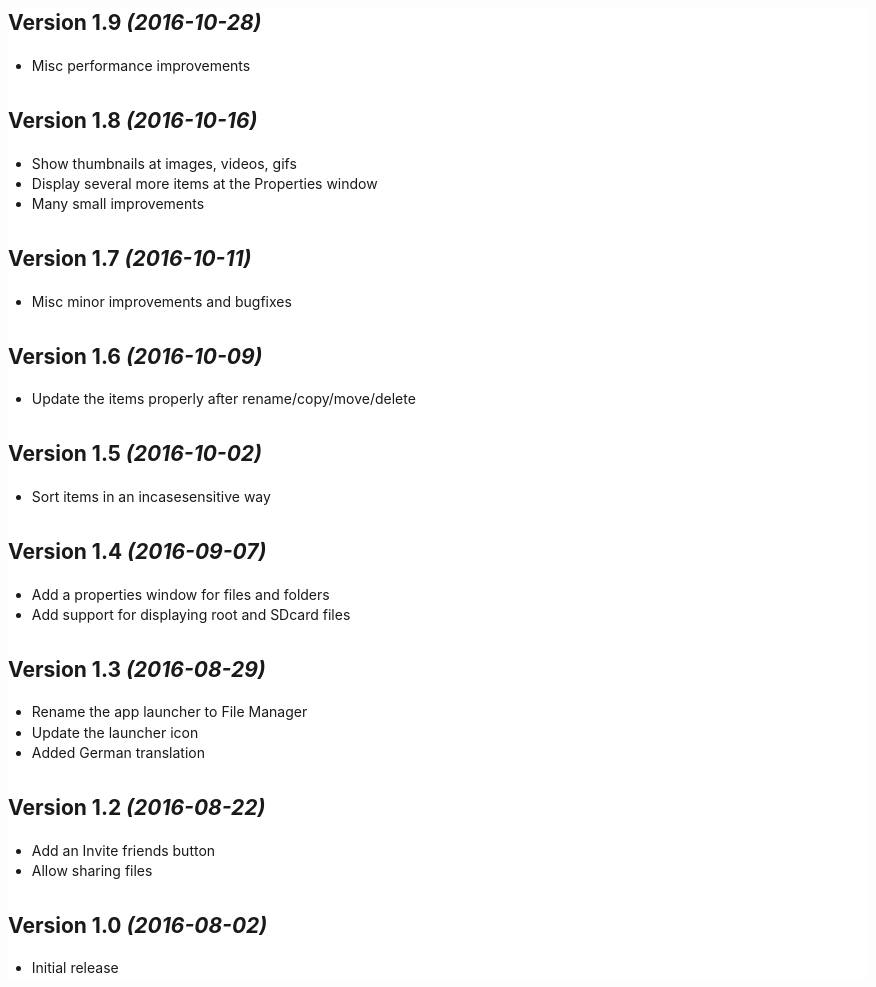 Version 1.9 *(2016-10-28)*
----------------------------

 * Misc performance improvements

Version 1.8 *(2016-10-16)*
----------------------------

 * Show thumbnails at images, videos, gifs
 * Display several more items at the Properties window
 * Many small improvements

Version 1.7 *(2016-10-11)*
----------------------------

 * Misc minor improvements and bugfixes

Version 1.6 *(2016-10-09)*
----------------------------

 * Update the items properly after rename/copy/move/delete

Version 1.5 *(2016-10-02)*
----------------------------

 * Sort items in an incasesensitive way

Version 1.4 *(2016-09-07)*
----------------------------

 * Add a properties window for files and folders
 * Add support for displaying root and SDcard files

Version 1.3 *(2016-08-29)*
----------------------------

 * Rename the app launcher to File Manager
 * Update the launcher icon
 * Added German translation

Version 1.2 *(2016-08-22)*
----------------------------

 * Add an Invite friends button
 * Allow sharing files

Version 1.0 *(2016-08-02)*
----------------------------

 * Initial release
